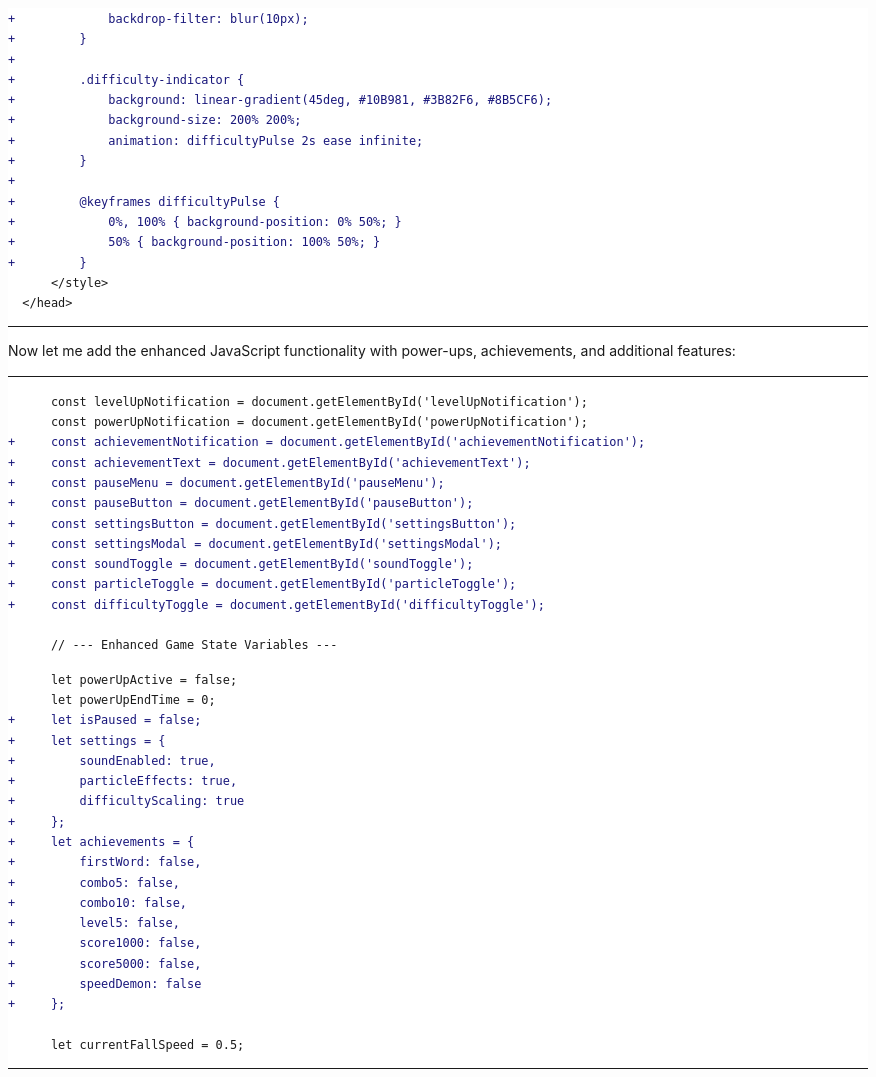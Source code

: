 ```diff
+             backdrop-filter: blur(10px);
+         }
+ 
+         .difficulty-indicator {
+             background: linear-gradient(45deg, #10B981, #3B82F6, #8B5CF6);
+             background-size: 200% 200%;
+             animation: difficultyPulse 2s ease infinite;
+         }
+ 
+         @keyframes difficultyPulse {
+             0%, 100% { background-position: 0% 50%; }
+             50% { background-position: 100% 50%; }
+         }
      </style>
  </head>
```

---

Now let me add the enhanced JavaScript functionality with power-ups, achievements, and additional features:


---

```diff
      const levelUpNotification = document.getElementById('levelUpNotification');
      const powerUpNotification = document.getElementById('powerUpNotification');
+     const achievementNotification = document.getElementById('achievementNotification');
+     const achievementText = document.getElementById('achievementText');
+     const pauseMenu = document.getElementById('pauseMenu');
+     const pauseButton = document.getElementById('pauseButton');
+     const settingsButton = document.getElementById('settingsButton');
+     const settingsModal = document.getElementById('settingsModal');
+     const soundToggle = document.getElementById('soundToggle');
+     const particleToggle = document.getElementById('particleToggle');
+     const difficultyToggle = document.getElementById('difficultyToggle');
  
      // --- Enhanced Game State Variables ---
```

```diff
      let powerUpActive = false;
      let powerUpEndTime = 0;
+     let isPaused = false;
+     let settings = {
+         soundEnabled: true,
+         particleEffects: true,
+         difficultyScaling: true
+     };
+     let achievements = {
+         firstWord: false,
+         combo5: false,
+         combo10: false,
+         level5: false,
+         score1000: false,
+         score5000: false,
+         speedDemon: false
+     };
      
      let currentFallSpeed = 0.5;
```

---